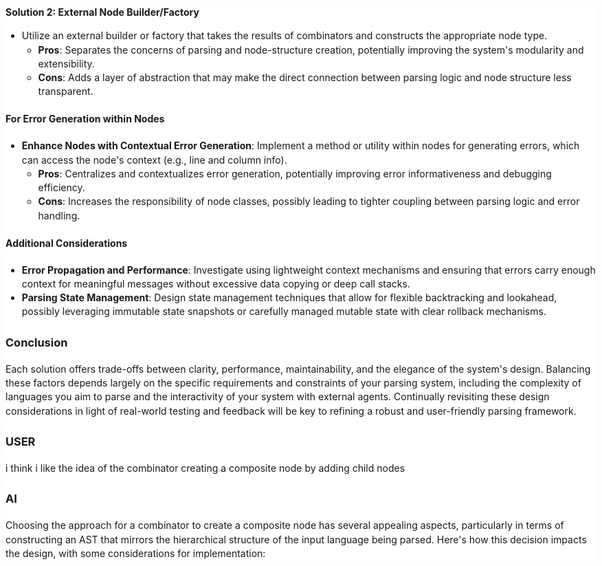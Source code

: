 **Solution 2: External Node Builder/Factory**

- Utilize an external builder or factory that takes the results of
  combinators and constructs the appropriate node type.
    - **Pros**: Separates the concerns of parsing and node-structure
      creation, potentially improving the system's modularity and
      extensibility.
    - **Cons**: Adds a layer of abstraction that may make the direct
      connection between parsing logic and node structure less
      transparent.

#### For Error Generation within Nodes

- **Enhance Nodes with Contextual Error Generation**: Implement a
  method or utility within nodes for generating errors, which can
  access the node's context (e.g., line and column info).
    - **Pros**: Centralizes and contextualizes error generation,
      potentially improving error informativeness and debugging
      efficiency.
    - **Cons**: Increases the responsibility of node classes, possibly
      leading to tighter coupling between parsing logic and error
      handling.

#### Additional Considerations

- **Error Propagation and Performance**: Investigate using lightweight
  context mechanisms and ensuring that errors carry enough context for
  meaningful messages without excessive data copying or deep call
  stacks.
- **Parsing State Management**: Design state management techniques
  that allow for flexible backtracking and lookahead, possibly
  leveraging immutable state snapshots or carefully managed mutable
  state with clear rollback mechanisms.

### Conclusion

Each solution offers trade-offs between clarity, performance,
maintainability, and the elegance of the system's design. Balancing
these factors depends largely on the specific requirements and
constraints of your parsing system, including the complexity of
languages you aim to parse and the interactivity of your system with
external agents. Continually revisiting these design considerations in
light of real-world testing and feedback will be key to refining a
robust and user-friendly parsing framework.

### USER

i think i like the idea of the combinator creating a composite node by
adding child nodes

### AI

Choosing the approach for a combinator to create a composite node has
several appealing aspects, particularly in terms of constructing an
AST that mirrors the hierarchical structure of the input language
being parsed. Here's how this decision impacts the design, with some
considerations for implementation:

